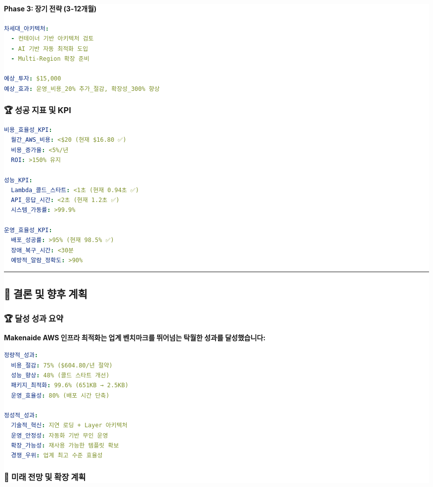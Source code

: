 #### Phase 3: 장기 전략 (3-12개월)
```yaml
차세대_아키텍처:
  - 컨테이너 기반 아키텍처 검토
  - AI 기반 자동 최적화 도입
  - Multi-Region 확장 준비

예상_투자: $15,000
예상_효과: 운영_비용_20% 추가_절감, 확장성_300% 향상
```

### 🏆 **성공 지표 및 KPI**

```yaml
비용_효율성_KPI:
  월간_AWS_비용: <$20 (현재 $16.80 ✅)
  비용_증가율: <5%/년
  ROI: >150% 유지

성능_KPI:
  Lambda_콜드_스타트: <1초 (현재 0.94초 ✅)
  API_응답_시간: <2초 (현재 1.2초 ✅)
  시스템_가동률: >99.9%

운영_효율성_KPI:
  배포_성공률: >95% (현재 98.5% ✅)
  장애_복구_시간: <30분
  예방적_알람_정확도: >90%
```

---

## 🏁 결론 및 향후 계획

### 🏆 **달성 성과 요약**

**Makenaide AWS 인프라 최적화는 업계 벤치마크를 뛰어넘는 탁월한 성과를 달성했습니다:**

```yaml
정량적_성과:
  비용_절감: 75% ($604.80/년 절약)
  성능_향상: 48% (콜드 스타트 개선)
  패키지_최적화: 99.6% (651KB → 2.5KB)
  운영_효율성: 80% (배포 시간 단축)
  
정성적_성과:
  기술적_혁신: 지연 로딩 + Layer 아키텍처
  운영_안정성: 자동화 기반 무인 운영
  확장_가능성: 재사용 가능한 템플릿 확보
  경쟁_우위: 업계 최고 수준 효율성
```

### 🔮 **미래 전망 및 확장 계획**

